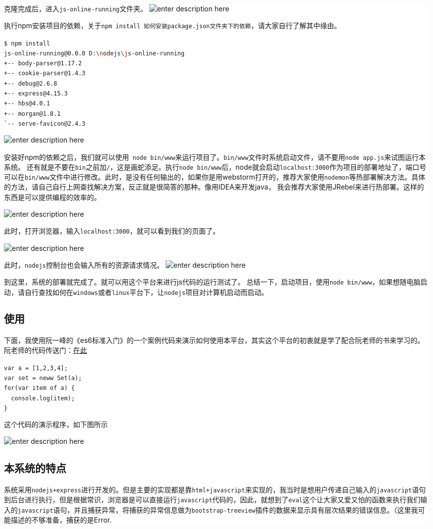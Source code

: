 克隆完成后，进入`js-online-running`文件夹。
![enter description here][9]

执行npm安装项目的依赖，关于`npm install 如何安装package.json文件夹下的依赖`，请大家自行了解其中缘由。
```bash
$ npm install
js-online-running@0.0.0 D:\nodejs\js-online-running
+-- body-parser@1.17.2
+-- cookie-parser@1.4.3
+-- debug@2.6.8
+-- express@4.15.3
+-- hbs@4.0.1
+-- morgan@1.8.1
`-- serve-favicon@2.4.3
```

![enter description here][10]

安装好npm的依赖之后，我们就可以使用` node bin/www`来运行项目了。`bin/www`文件时系统启动文件，请不要用`node app.js`来试图运行本系统。
还有就是不要在`bin`之前加`/`，这是画蛇添足。执行`node bin/www`后，node就会启动`localhost:3000`作为项目的部署地址了，端口号可以在`bin/www`文件中进行修改。此时，是没有任何输出的，如果你是用webstorm打开的，推荐大家使用`nodemon`等热部署解决方法。具体的方法，请自己自行上网查找解决方案，反正就是很简答的那种。像用IDEA来开发java， 我会推荐大家使用JRebel来进行热部署。这样的东西是可以提供编程的效率的。

![enter description here][11]

此时，打开浏览器，输入`localhost:3000`，就可以看到我们的页面了。

![enter description here][12]

此时，`nodejs`控制台也会输入所有的资源请求情况。
![enter description here][13]

到这里，系统的部署就完成了。就可以用这个平台来进行js代码的运行测试了。
总结一下，启动项目，使用`node bin/www`，如果想随电脑启动，请自行查找如何在`windows`或者`linux`平台下，让`nodejs`项目对计算机启动而启动。

## 使用
下面，我使用阮一峰的《es6标准入门》的一个案例代码来演示如何使用本平台，其实这个平台的初衷就是学了配合阮老师的书来学习的。
阮老师的代码传送门：[在此][14]
```
var a = [1,2,3,4];
var set = neww Set(a);
for(var item of a) {
  console.log(item);
}
```
这个代码的演示程序，如下图所示

![enter description here][15]


## 本系统的特点
系统采用`nodejs+express`进行开发的。但是主要的实现都是靠`html+javascript`来实现的，我当时是想用户传递自己输入的`javascript`语句到后台进行执行，但是根据常识，浏览器是可以直接运行`javascript`代码的，因此，就想到了`eval`这个让大家又爱又怕的函数来执行我们输入的`javascript`语句，并且捕获异常，将捕获的异常信息做为`bootstrap-treeview`插件的数据来显示具有层次结果的错误信息。（这里我可能描述的不够准备，捕获的是Error.


  [1]: https://github.com/edocevol/js-online-running
  [2]: http://cdnfrank.wanqing520.cn/1495451166258.jpg "1495451166258"
  [3]: http://cdnfrank.wanqing520.cn/1495451538553.jpg "1495451538553"
  [4]: http://cdnfrank.wanqing520.cn/1495450964467.jpg "1495450964467"
  [5]: https://github.com/edocevol/js-online-running.git
  [6]: http://cdnfrank.wanqing520.cn/1495452002298.jpg "1495452002298"
  [7]: http://cmder.net/
  [8]: http://cdnfrank.wanqing520.cn/1495452621375.jpg "1495452621375"
  [9]: http://cdnfrank.wanqing520.cn/1495452660091.jpg "1495452660091"
  [10]: http://cdnfrank.wanqing520.cn/1495452792570.jpg "1495452792570"
  [11]: http://cdnfrank.wanqing520.cn/1495453131157.jpg "1495453131157"
  [12]: http://cdnfrank.wanqing520.cn/1495453322744.jpg "1495453322744"
  [13]: http://cdnfrank.wanqing520.cn/1495453368083.jpg "1495453368083"
  [14]: http://es6.ruanyifeng.com/#docs/set-map
  [15]: http://cdnfrank.wanqing520.cn/%E4%B8%80%E4%B8%AA%E7%AE%80%E5%8D%95%E7%9A%84%E6%BC%94%E7%A4%BA.gif "一个简单的演示"
  [16]: http://cdnfrank.wanqing520.cn/1495456159072.jpg "1495456159072"
  [17]: http://cdnfrank.wanqing520.cn/GIF2.gif "GIF2"
  [18]: https://github.com/edocevol/js-online-running.git
  [19]: https://github.com/edocevol/js-online-running/blob/master/public/codemirror/mode/sql/sql.js
  [20]: http://cdnfrank.wanqing520.cn/1495459098757.jpg "1495459098757"
  [21]: http://cdnfrank.wanqing520.cn/1495459235620.jpg "1495459235620"
  [22]: http://cdnfrank.wanqing520.cn/1495459728750.jpg "1495459728750"
  [23]: https://github.com/edocevol/js-online-running
  [24]: http://cdnfrank.wanqing520.cn/GIF3.gif "GIF3"